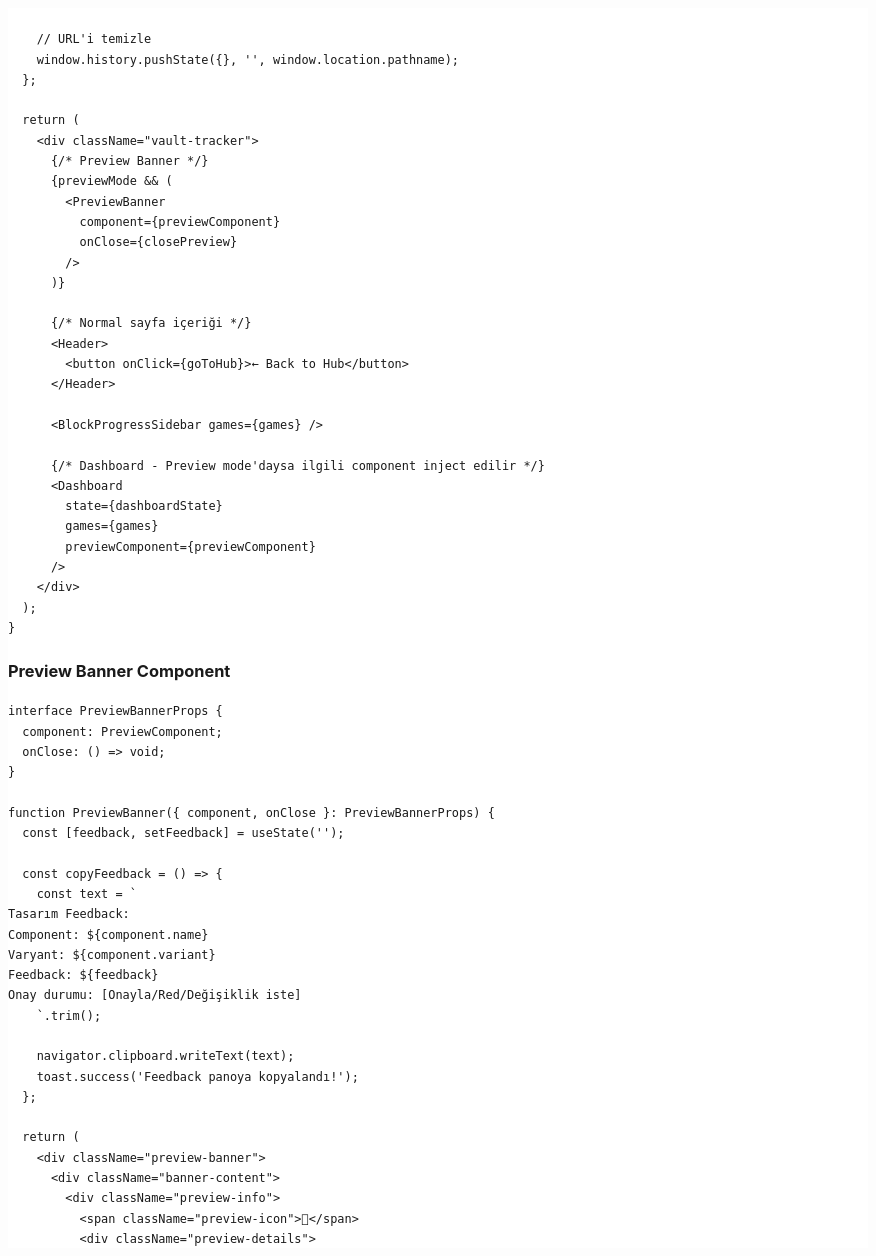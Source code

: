 ```tsx
    
    // URL'i temizle
    window.history.pushState({}, '', window.location.pathname);
  };
  
  return (
    <div className="vault-tracker">
      {/* Preview Banner */}
      {previewMode && (
        <PreviewBanner 
          component={previewComponent}
          onClose={closePreview}
        />
      )}
      
      {/* Normal sayfa içeriği */}
      <Header>
        <button onClick={goToHub}>← Back to Hub</button>
      </Header>
      
      <BlockProgressSidebar games={games} />
      
      {/* Dashboard - Preview mode'daysa ilgili component inject edilir */}
      <Dashboard 
        state={dashboardState} 
        games={games}
        previewComponent={previewComponent}
      />
    </div>
  );
}
```

### Preview Banner Component

```tsx
interface PreviewBannerProps {
  component: PreviewComponent;
  onClose: () => void;
}

function PreviewBanner({ component, onClose }: PreviewBannerProps) {
  const [feedback, setFeedback] = useState('');
  
  const copyFeedback = () => {
    const text = `
Tasarım Feedback:
Component: ${component.name}
Varyant: ${component.variant}
Feedback: ${feedback}
Onay durumu: [Onayla/Red/Değişiklik iste]
    `.trim();
    
    navigator.clipboard.writeText(text);
    toast.success('Feedback panoya kopyalandı!');
  };
  
  return (
    <div className="preview-banner">
      <div className="banner-content">
        <div className="preview-info">
          <span className="preview-icon">🎨</span>
          <div className="preview-details">
```